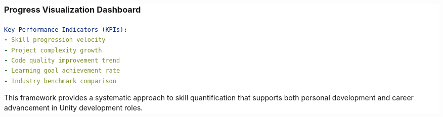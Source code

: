 ### Progress Visualization Dashboard
```yaml
Key Performance Indicators (KPIs):
- Skill progression velocity
- Project complexity growth
- Code quality improvement trend
- Learning goal achievement rate
- Industry benchmark comparison
```

This framework provides a systematic approach to skill quantification that supports both personal development and career advancement in Unity development roles.